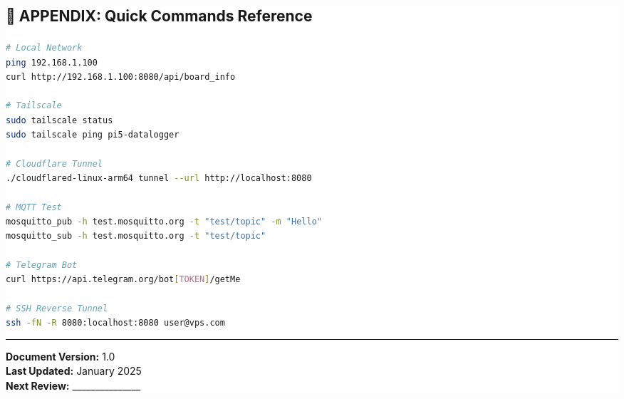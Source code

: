 
## 📎 APPENDIX: Quick Commands Reference

```bash
# Local Network
ping 192.168.1.100
curl http://192.168.1.100:8080/api/board_info

# Tailscale
sudo tailscale status
sudo tailscale ping pi5-datalogger

# Cloudflare Tunnel
./cloudflared-linux-arm64 tunnel --url http://localhost:8080

# MQTT Test
mosquitto_pub -h test.mosquitto.org -t "test/topic" -m "Hello"
mosquitto_sub -h test.mosquitto.org -t "test/topic"

# Telegram Bot
curl https://api.telegram.org/bot[TOKEN]/getMe

# SSH Reverse Tunnel
ssh -fN -R 8080:localhost:8080 user@vps.com
```

---

**Document Version:** 1.0  
**Last Updated:** January 2025  
**Next Review:** _______________
